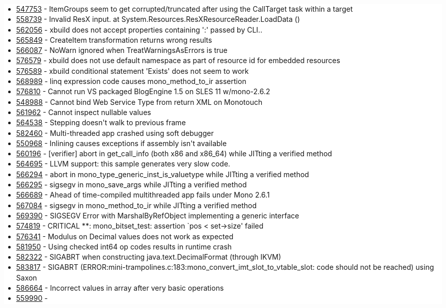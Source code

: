 -   [547753](https://bugzilla.novell.com/show_bug.cgi?id=547753) -
    ItemGroups seem to get corrupted/truncated after using the
    CallTarget task within a target
-   [558739](https://bugzilla.novell.com/show_bug.cgi?id=558739) -
    Invalid ResX input. at System.Resources.ResXResourceReader.LoadData
    ()
-   [562056](https://bugzilla.novell.com/show_bug.cgi?id=562056) -
    xbuild does not accept properties containing ':' passed by CLI..
-   [565849](https://bugzilla.novell.com/show_bug.cgi?id=565849) -
    CreateItem transformation returns wrong results
-   [566087](https://bugzilla.novell.com/show_bug.cgi?id=566087) -
    NoWarn ignored when TreatWarningsAsErrors is true
-   [576579](https://bugzilla.novell.com/show_bug.cgi?id=576579) -
    xbuild does not use default namespace as part of resource id for
    embedded resources
-   [576589](https://bugzilla.novell.com/show_bug.cgi?id=576589) -
    xbuild conditional statement 'Exists' does not seem to work
-   [568989](https://bugzilla.novell.com/show_bug.cgi?id=568989) - linq
    expression code causes mono\_method\_to\_ir assertion
-   [576810](https://bugzilla.novell.com/show_bug.cgi?id=576810) -
    Cannot run VS packaged BlogEngine 1.5 on SLES 11 w/mono-2.6.2
-   [548988](https://bugzilla.novell.com/show_bug.cgi?id=548988) -
    Cannot bind Web Service Type from return XML on Monotouch
-   [561962](https://bugzilla.novell.com/show_bug.cgi?id=561962) -
    Cannot inspect nullable values
-   [564538](https://bugzilla.novell.com/show_bug.cgi?id=564538) -
    Stepping doesn't walk to previous frame
-   [582460](https://bugzilla.novell.com/show_bug.cgi?id=582460) -
    Multi-threaded app crashed using soft debugger
-   [550968](https://bugzilla.novell.com/show_bug.cgi?id=550968) -
    Inlining causes exceptions if assembly isn't available
-   [560196](https://bugzilla.novell.com/show_bug.cgi?id=560196) -
    [verifier] abort in get\_call\_info (both x86 and x86\_64) while
    JITting a verified method
-   [564695](https://bugzilla.novell.com/show_bug.cgi?id=564695) - LLVM
    support: this sample generates very slow code.
-   [566294](https://bugzilla.novell.com/show_bug.cgi?id=566294) - abort
    in mono\_type\_generic\_inst\_is\_valuetype while JITting a verified
    method
-   [566295](https://bugzilla.novell.com/show_bug.cgi?id=566295) -
    sigsegv in mono\_save\_args while JITting a verified method
-   [566689](https://bugzilla.novell.com/show_bug.cgi?id=566689) - Ahead
    of time-compiled multithreaded app fails under Mono 2.6.1
-   [567084](https://bugzilla.novell.com/show_bug.cgi?id=567084) -
    sigsegv in mono\_method\_to\_ir while JITting a verified method
-   [569390](https://bugzilla.novell.com/show_bug.cgi?id=569390) -
    SIGSEGV Error with MarshalByRefObject implementing a generic
    interface
-   [574819](https://bugzilla.novell.com/show_bug.cgi?id=574819) -
    CRITICAL \*\*: mono\_bitset\_test: assertion \`pos \< set-\>size'
    failed
-   [576341](https://bugzilla.novell.com/show_bug.cgi?id=576341) -
    Modulus on Decimal values does not work as expected
-   [581950](https://bugzilla.novell.com/show_bug.cgi?id=581950) - Using
    checked int64 op codes results in runtime crash
-   [582322](https://bugzilla.novell.com/show_bug.cgi?id=582322) -
    SIGABRT when constructing java.text.DecimalFormat (through IKVM)
-   [583817](https://bugzilla.novell.com/show_bug.cgi?id=583817) -
    SIGABRT
    (ERROR:mini-trampolines.c:183:mono\_convert\_imt\_slot\_to\_vtable\_slot:
    code should not be reached) using Saxon
-   [586664](https://bugzilla.novell.com/show_bug.cgi?id=586664) -
    Incorrect values in array after very basic operations
-   [559990](https://bugzilla.novell.com/show_bug.cgi?id=559990) -